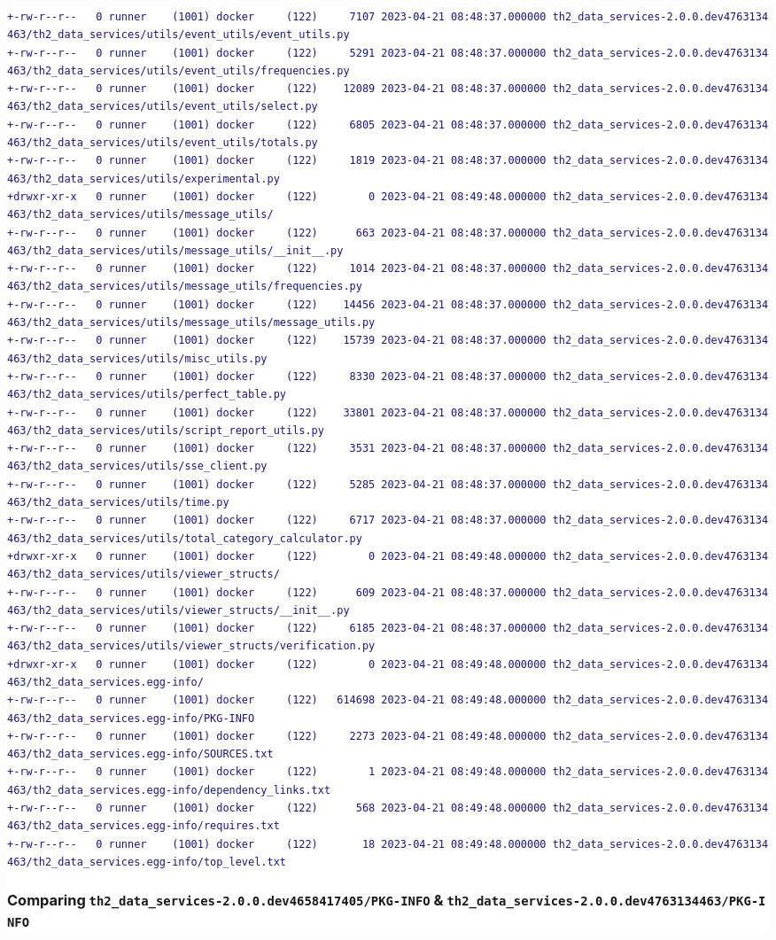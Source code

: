 ```diff
+-rw-r--r--   0 runner    (1001) docker     (122)     7107 2023-04-21 08:48:37.000000 th2_data_services-2.0.0.dev4763134463/th2_data_services/utils/event_utils/event_utils.py
+-rw-r--r--   0 runner    (1001) docker     (122)     5291 2023-04-21 08:48:37.000000 th2_data_services-2.0.0.dev4763134463/th2_data_services/utils/event_utils/frequencies.py
+-rw-r--r--   0 runner    (1001) docker     (122)    12089 2023-04-21 08:48:37.000000 th2_data_services-2.0.0.dev4763134463/th2_data_services/utils/event_utils/select.py
+-rw-r--r--   0 runner    (1001) docker     (122)     6805 2023-04-21 08:48:37.000000 th2_data_services-2.0.0.dev4763134463/th2_data_services/utils/event_utils/totals.py
+-rw-r--r--   0 runner    (1001) docker     (122)     1819 2023-04-21 08:48:37.000000 th2_data_services-2.0.0.dev4763134463/th2_data_services/utils/experimental.py
+drwxr-xr-x   0 runner    (1001) docker     (122)        0 2023-04-21 08:49:48.000000 th2_data_services-2.0.0.dev4763134463/th2_data_services/utils/message_utils/
+-rw-r--r--   0 runner    (1001) docker     (122)      663 2023-04-21 08:48:37.000000 th2_data_services-2.0.0.dev4763134463/th2_data_services/utils/message_utils/__init__.py
+-rw-r--r--   0 runner    (1001) docker     (122)     1014 2023-04-21 08:48:37.000000 th2_data_services-2.0.0.dev4763134463/th2_data_services/utils/message_utils/frequencies.py
+-rw-r--r--   0 runner    (1001) docker     (122)    14456 2023-04-21 08:48:37.000000 th2_data_services-2.0.0.dev4763134463/th2_data_services/utils/message_utils/message_utils.py
+-rw-r--r--   0 runner    (1001) docker     (122)    15739 2023-04-21 08:48:37.000000 th2_data_services-2.0.0.dev4763134463/th2_data_services/utils/misc_utils.py
+-rw-r--r--   0 runner    (1001) docker     (122)     8330 2023-04-21 08:48:37.000000 th2_data_services-2.0.0.dev4763134463/th2_data_services/utils/perfect_table.py
+-rw-r--r--   0 runner    (1001) docker     (122)    33801 2023-04-21 08:48:37.000000 th2_data_services-2.0.0.dev4763134463/th2_data_services/utils/script_report_utils.py
+-rw-r--r--   0 runner    (1001) docker     (122)     3531 2023-04-21 08:48:37.000000 th2_data_services-2.0.0.dev4763134463/th2_data_services/utils/sse_client.py
+-rw-r--r--   0 runner    (1001) docker     (122)     5285 2023-04-21 08:48:37.000000 th2_data_services-2.0.0.dev4763134463/th2_data_services/utils/time.py
+-rw-r--r--   0 runner    (1001) docker     (122)     6717 2023-04-21 08:48:37.000000 th2_data_services-2.0.0.dev4763134463/th2_data_services/utils/total_category_calculator.py
+drwxr-xr-x   0 runner    (1001) docker     (122)        0 2023-04-21 08:49:48.000000 th2_data_services-2.0.0.dev4763134463/th2_data_services/utils/viewer_structs/
+-rw-r--r--   0 runner    (1001) docker     (122)      609 2023-04-21 08:48:37.000000 th2_data_services-2.0.0.dev4763134463/th2_data_services/utils/viewer_structs/__init__.py
+-rw-r--r--   0 runner    (1001) docker     (122)     6185 2023-04-21 08:48:37.000000 th2_data_services-2.0.0.dev4763134463/th2_data_services/utils/viewer_structs/verification.py
+drwxr-xr-x   0 runner    (1001) docker     (122)        0 2023-04-21 08:49:48.000000 th2_data_services-2.0.0.dev4763134463/th2_data_services.egg-info/
+-rw-r--r--   0 runner    (1001) docker     (122)   614698 2023-04-21 08:49:48.000000 th2_data_services-2.0.0.dev4763134463/th2_data_services.egg-info/PKG-INFO
+-rw-r--r--   0 runner    (1001) docker     (122)     2273 2023-04-21 08:49:48.000000 th2_data_services-2.0.0.dev4763134463/th2_data_services.egg-info/SOURCES.txt
+-rw-r--r--   0 runner    (1001) docker     (122)        1 2023-04-21 08:49:48.000000 th2_data_services-2.0.0.dev4763134463/th2_data_services.egg-info/dependency_links.txt
+-rw-r--r--   0 runner    (1001) docker     (122)      568 2023-04-21 08:49:48.000000 th2_data_services-2.0.0.dev4763134463/th2_data_services.egg-info/requires.txt
+-rw-r--r--   0 runner    (1001) docker     (122)       18 2023-04-21 08:49:48.000000 th2_data_services-2.0.0.dev4763134463/th2_data_services.egg-info/top_level.txt
```

### Comparing `th2_data_services-2.0.0.dev4658417405/PKG-INFO` & `th2_data_services-2.0.0.dev4763134463/PKG-INFO`
